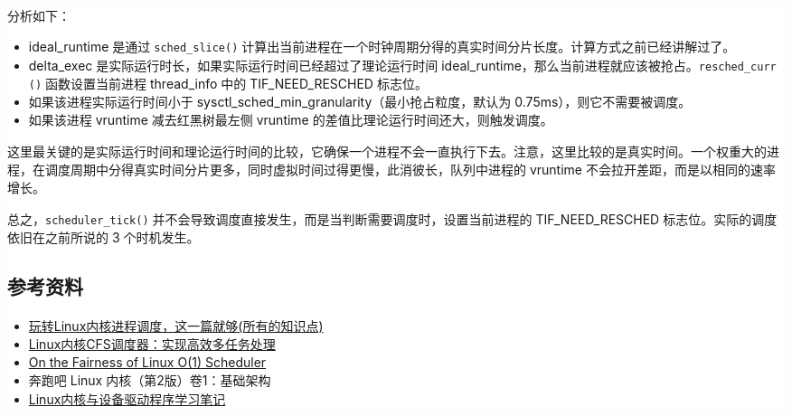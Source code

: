 分析如下：

- ideal_runtime 是通过 `sched_slice()` 计算出当前进程在一个时钟周期分得的真实时间分片长度。计算方式之前已经讲解过了。
- delta_exec 是实际运行时长，如果实际运行时间已经超过了理论运行时间 ideal_runtime，那么当前进程就应该被抢占。`resched_curr()` 函数设置当前进程 thread_info 中的 TIF_NEED_RESCHED 标志位。
- 如果该进程实际运行时间小于 sysctl_sched_min_granularity（最小抢占粒度，默认为 0.75ms），则它不需要被调度。
- 如果该进程 vruntime 减去红黑树最左侧 vruntime 的差值比理论运行时间还大，则触发调度。

这里最关键的是实际运行时间和理论运行时间的比较，它确保一个进程不会一直执行下去。注意，这里比较的是真实时间。一个权重大的进程，在调度周期中分得真实时间分片更多，同时虚拟时间过得更慢，此消彼长，队列中进程的 vruntime 不会拉开差距，而是以相同的速率增长。

总之，`scheduler_tick()` 并不会导致调度直接发生，而是当判断需要调度时，设置当前进程的 TIF_NEED_RESCHED 标志位。实际的调度依旧在之前所说的 3 个时机发生。

## 参考资料

- [玩转Linux内核进程调度，这一篇就够(所有的知识点)](https://kernel.0voice.com/forum.php?mod=viewthread&tid=2925)
- [Linux内核CFS调度器：实现高效多任务处理](https://mp.weixin.qq.com/s/9WNfVQIRAp5H_oD_xM7FgA?poc_token=HMLI2WajnEHyFkcVCE0uqcA_CCG0vz7bkPQDlrLr)
- [On the Fairness of Linux O(1) Scheduler](https://ijssst.info/Vol-15/No-3/data/3857a668.pdf)
- 奔跑吧 Linux 内核（第2版）卷1：基础架构
- [Linux内核与设备驱动程序学习笔记](https://github.com/gatieme/LDD-LinuxDeviceDrivers/blob/master/study/kernel/01-process/05-schedule/09-tuning/02-sched_feature/README.md)
